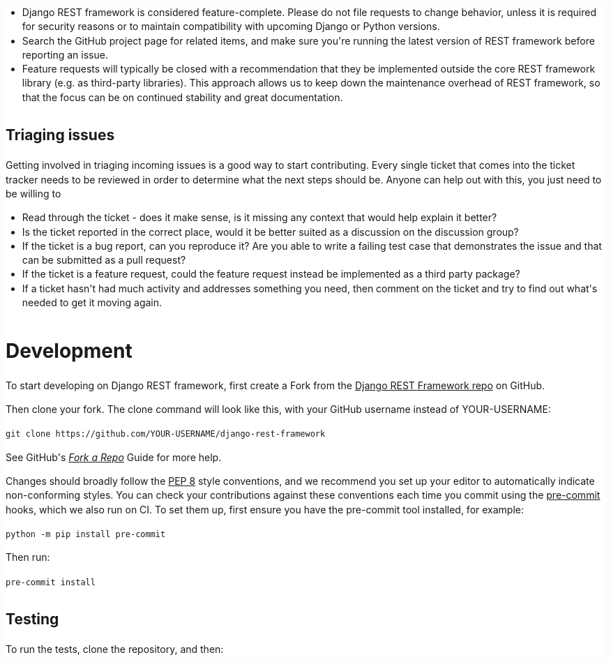 * Django REST framework is considered feature-complete. Please do not file requests to change behavior, unless it is required for security reasons or to maintain compatibility with upcoming Django or Python versions.
* Search the GitHub project page for related items, and make sure you're running the latest version of REST framework before reporting an issue.
* Feature requests will typically be closed with a recommendation that they be implemented outside the core REST framework library (e.g. as third-party libraries).  This approach allows us to keep down the maintenance overhead of REST framework, so that the focus can be on continued stability and great documentation.

## Triaging issues

Getting involved in triaging incoming issues is a good way to start contributing.  Every single ticket that comes into the ticket tracker needs to be reviewed in order to determine what the next steps should be.  Anyone can help out with this, you just need to be willing to

* Read through the ticket - does it make sense, is it missing any context that would help explain it better?
* Is the ticket reported in the correct place, would it be better suited as a discussion on the discussion group?
* If the ticket is a bug report, can you reproduce it? Are you able to write a failing test case that demonstrates the issue and that can be submitted as a pull request?
* If the ticket is a feature request, could the feature request instead be implemented as a third party package?
* If a ticket hasn't had much activity and addresses something you need, then comment on the ticket and try to find out what's needed to get it moving again.

# Development

To start developing on Django REST framework, first create a Fork from the
[Django REST Framework repo][repo] on GitHub.

Then clone your fork. The clone command will look like this, with your GitHub
username instead of YOUR-USERNAME:

    git clone https://github.com/YOUR-USERNAME/django-rest-framework

See GitHub's [_Fork a Repo_][how-to-fork] Guide for more help.

Changes should broadly follow the [PEP 8][pep-8] style conventions, and we recommend you set up your editor to automatically indicate non-conforming styles.
You can check your contributions against these conventions each time you commit using the [pre-commit](https://pre-commit.com/) hooks, which we also run on CI.
To set them up, first ensure you have the pre-commit tool installed, for example:

    python -m pip install pre-commit

Then run:

    pre-commit install

## Testing

To run the tests, clone the repository, and then:


[cite]: https://www.w3.org/People/Berners-Lee/FAQ.html
[code-of-conduct]: https://github.com/django-commons/membership/blob/main/CODE_OF_CONDUCT.md
[google-group]: https://groups.google.com/forum/?fromgroups#!forum/django-rest-framework
[so-filter]: https://stackexchange.com/filters/66475/rest-framework
[pep-8]: https://www.python.org/dev/peps/pep-0008/
[build-status]: ../img/build-status.png
[pull-requests]: https://help.github.com/articles/using-pull-requests
[tox]: https://tox.readthedocs.io/en/latest/
[markdown]: https://daringfireball.net/projects/markdown/basics
[docs]: https://github.com/django-commons/django-rest-framework/tree/main/docs
[mou]: http://mouapp.com/
[repo]: https://github.com/django-commons/django-rest-framework
[how-to-fork]: https://help.github.com/articles/fork-a-repo/